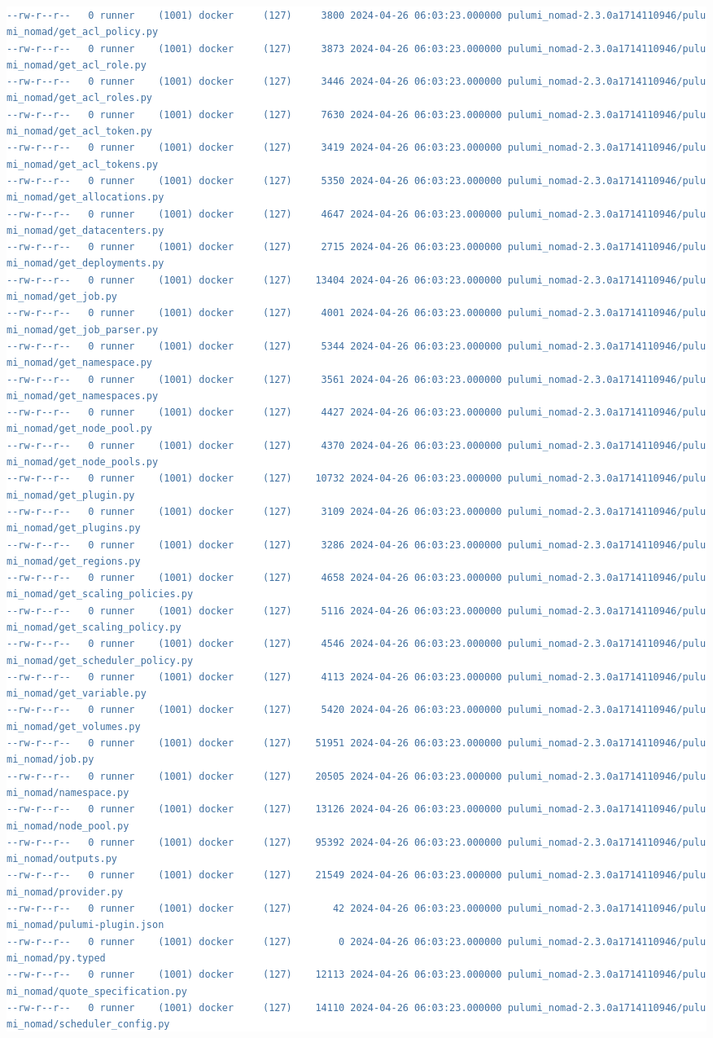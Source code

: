 ```diff
--rw-r--r--   0 runner    (1001) docker     (127)     3800 2024-04-26 06:03:23.000000 pulumi_nomad-2.3.0a1714110946/pulumi_nomad/get_acl_policy.py
--rw-r--r--   0 runner    (1001) docker     (127)     3873 2024-04-26 06:03:23.000000 pulumi_nomad-2.3.0a1714110946/pulumi_nomad/get_acl_role.py
--rw-r--r--   0 runner    (1001) docker     (127)     3446 2024-04-26 06:03:23.000000 pulumi_nomad-2.3.0a1714110946/pulumi_nomad/get_acl_roles.py
--rw-r--r--   0 runner    (1001) docker     (127)     7630 2024-04-26 06:03:23.000000 pulumi_nomad-2.3.0a1714110946/pulumi_nomad/get_acl_token.py
--rw-r--r--   0 runner    (1001) docker     (127)     3419 2024-04-26 06:03:23.000000 pulumi_nomad-2.3.0a1714110946/pulumi_nomad/get_acl_tokens.py
--rw-r--r--   0 runner    (1001) docker     (127)     5350 2024-04-26 06:03:23.000000 pulumi_nomad-2.3.0a1714110946/pulumi_nomad/get_allocations.py
--rw-r--r--   0 runner    (1001) docker     (127)     4647 2024-04-26 06:03:23.000000 pulumi_nomad-2.3.0a1714110946/pulumi_nomad/get_datacenters.py
--rw-r--r--   0 runner    (1001) docker     (127)     2715 2024-04-26 06:03:23.000000 pulumi_nomad-2.3.0a1714110946/pulumi_nomad/get_deployments.py
--rw-r--r--   0 runner    (1001) docker     (127)    13404 2024-04-26 06:03:23.000000 pulumi_nomad-2.3.0a1714110946/pulumi_nomad/get_job.py
--rw-r--r--   0 runner    (1001) docker     (127)     4001 2024-04-26 06:03:23.000000 pulumi_nomad-2.3.0a1714110946/pulumi_nomad/get_job_parser.py
--rw-r--r--   0 runner    (1001) docker     (127)     5344 2024-04-26 06:03:23.000000 pulumi_nomad-2.3.0a1714110946/pulumi_nomad/get_namespace.py
--rw-r--r--   0 runner    (1001) docker     (127)     3561 2024-04-26 06:03:23.000000 pulumi_nomad-2.3.0a1714110946/pulumi_nomad/get_namespaces.py
--rw-r--r--   0 runner    (1001) docker     (127)     4427 2024-04-26 06:03:23.000000 pulumi_nomad-2.3.0a1714110946/pulumi_nomad/get_node_pool.py
--rw-r--r--   0 runner    (1001) docker     (127)     4370 2024-04-26 06:03:23.000000 pulumi_nomad-2.3.0a1714110946/pulumi_nomad/get_node_pools.py
--rw-r--r--   0 runner    (1001) docker     (127)    10732 2024-04-26 06:03:23.000000 pulumi_nomad-2.3.0a1714110946/pulumi_nomad/get_plugin.py
--rw-r--r--   0 runner    (1001) docker     (127)     3109 2024-04-26 06:03:23.000000 pulumi_nomad-2.3.0a1714110946/pulumi_nomad/get_plugins.py
--rw-r--r--   0 runner    (1001) docker     (127)     3286 2024-04-26 06:03:23.000000 pulumi_nomad-2.3.0a1714110946/pulumi_nomad/get_regions.py
--rw-r--r--   0 runner    (1001) docker     (127)     4658 2024-04-26 06:03:23.000000 pulumi_nomad-2.3.0a1714110946/pulumi_nomad/get_scaling_policies.py
--rw-r--r--   0 runner    (1001) docker     (127)     5116 2024-04-26 06:03:23.000000 pulumi_nomad-2.3.0a1714110946/pulumi_nomad/get_scaling_policy.py
--rw-r--r--   0 runner    (1001) docker     (127)     4546 2024-04-26 06:03:23.000000 pulumi_nomad-2.3.0a1714110946/pulumi_nomad/get_scheduler_policy.py
--rw-r--r--   0 runner    (1001) docker     (127)     4113 2024-04-26 06:03:23.000000 pulumi_nomad-2.3.0a1714110946/pulumi_nomad/get_variable.py
--rw-r--r--   0 runner    (1001) docker     (127)     5420 2024-04-26 06:03:23.000000 pulumi_nomad-2.3.0a1714110946/pulumi_nomad/get_volumes.py
--rw-r--r--   0 runner    (1001) docker     (127)    51951 2024-04-26 06:03:23.000000 pulumi_nomad-2.3.0a1714110946/pulumi_nomad/job.py
--rw-r--r--   0 runner    (1001) docker     (127)    20505 2024-04-26 06:03:23.000000 pulumi_nomad-2.3.0a1714110946/pulumi_nomad/namespace.py
--rw-r--r--   0 runner    (1001) docker     (127)    13126 2024-04-26 06:03:23.000000 pulumi_nomad-2.3.0a1714110946/pulumi_nomad/node_pool.py
--rw-r--r--   0 runner    (1001) docker     (127)    95392 2024-04-26 06:03:23.000000 pulumi_nomad-2.3.0a1714110946/pulumi_nomad/outputs.py
--rw-r--r--   0 runner    (1001) docker     (127)    21549 2024-04-26 06:03:23.000000 pulumi_nomad-2.3.0a1714110946/pulumi_nomad/provider.py
--rw-r--r--   0 runner    (1001) docker     (127)       42 2024-04-26 06:03:23.000000 pulumi_nomad-2.3.0a1714110946/pulumi_nomad/pulumi-plugin.json
--rw-r--r--   0 runner    (1001) docker     (127)        0 2024-04-26 06:03:23.000000 pulumi_nomad-2.3.0a1714110946/pulumi_nomad/py.typed
--rw-r--r--   0 runner    (1001) docker     (127)    12113 2024-04-26 06:03:23.000000 pulumi_nomad-2.3.0a1714110946/pulumi_nomad/quote_specification.py
--rw-r--r--   0 runner    (1001) docker     (127)    14110 2024-04-26 06:03:23.000000 pulumi_nomad-2.3.0a1714110946/pulumi_nomad/scheduler_config.py
```